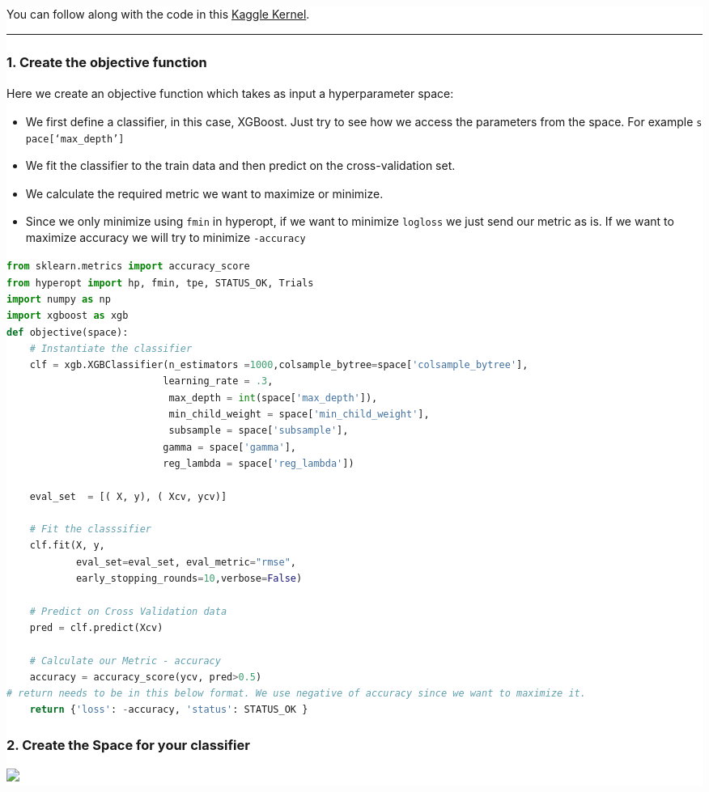 You can follow along with the code in this [Kaggle Kernel](https://www.kaggle.com/mlwhiz/how-to-use-hyperopt?scriptVersionId=20362799).

---

### 1. Create the objective function

Here we create an objective function which takes as input a hyperparameter space:

* We first define a classifier, in this case, XGBoost. Just try to see how we access the parameters from the space. For example `space[‘max_depth’]`

* We fit the classifier to the train data and then predict on the cross-validation set.

* We calculate the required metric we want to maximize or minimize.

* Since we only minimize using `fmin` in hyperopt, if we want to minimize `logloss` we just send our metric as is. If we want to maximize accuracy we will try to minimize `-accuracy`

```py
from sklearn.metrics import accuracy_score
from hyperopt import hp, fmin, tpe, STATUS_OK, Trials
import numpy as np
import xgboost as xgb
def objective(space):
    # Instantiate the classifier
    clf = xgb.XGBClassifier(n_estimators =1000,colsample_bytree=space['colsample_bytree'],
                           learning_rate = .3,
                            max_depth = int(space['max_depth']),
                            min_child_weight = space['min_child_weight'],
                            subsample = space['subsample'],
                           gamma = space['gamma'],
                           reg_lambda = space['reg_lambda'])

    eval_set  = [( X, y), ( Xcv, ycv)]

    # Fit the classsifier
    clf.fit(X, y,
            eval_set=eval_set, eval_metric="rmse",
            early_stopping_rounds=10,verbose=False)

    # Predict on Cross Validation data
    pred = clf.predict(Xcv)

    # Calculate our Metric - accuracy
    accuracy = accuracy_score(ycv, pred>0.5)
# return needs to be in this below format. We use negative of accuracy since we want to maximize it.
    return {'loss': -accuracy, 'status': STATUS_OK }
```

### 2. Create the Space for your classifier

![](/images/hyperopt2/6.jpg)
